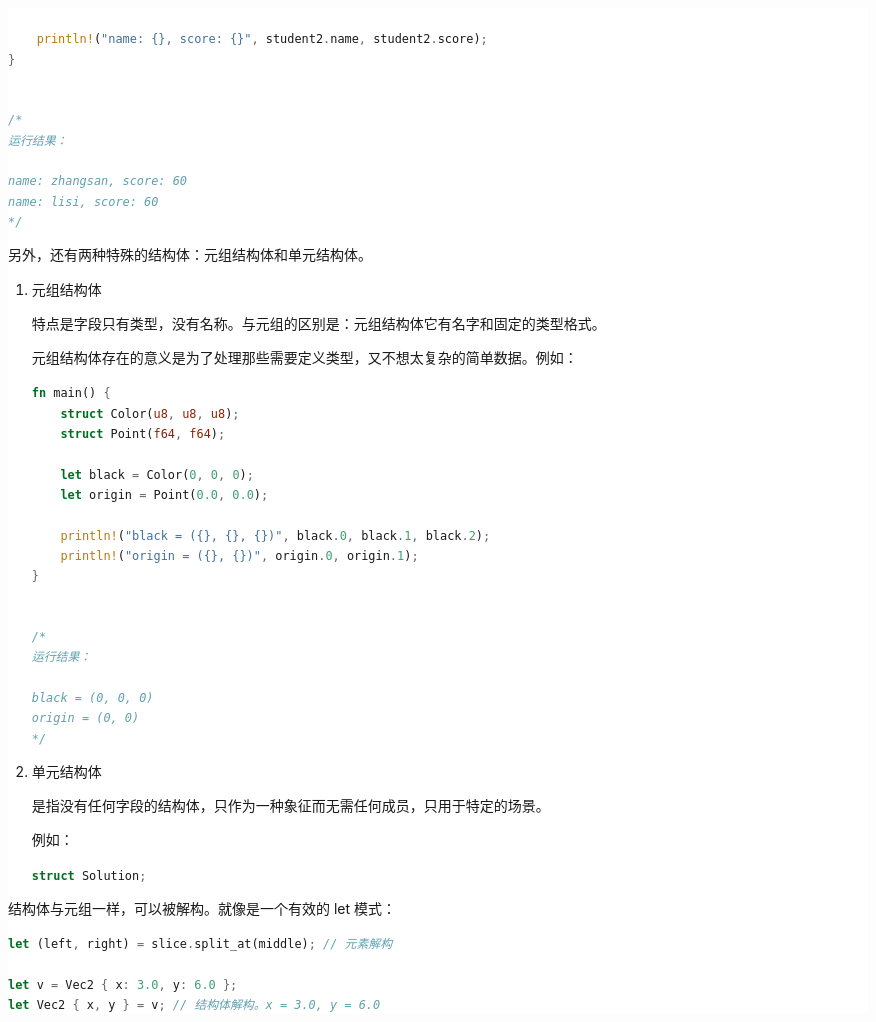 ```rust
    
    println!("name: {}, score: {}", student2.name, student2.score);
}


/*
运行结果：

name: zhangsan, score: 60
name: lisi, score: 60
*/
```



另外，还有两种特殊的结构体：元组结构体和单元结构体。

1.  元组结构体

    特点是字段只有类型，没有名称。与元组的区别是：元组结构体它有名字和固定的类型格式。

    元组结构体存在的意义是为了处理那些需要定义类型，又不想太复杂的简单数据。例如：

    ```rust
    fn main() {
        struct Color(u8, u8, u8);
        struct Point(f64, f64);
    
        let black = Color(0, 0, 0);
        let origin = Point(0.0, 0.0);
    
        println!("black = ({}, {}, {})", black.0, black.1, black.2);
        println!("origin = ({}, {})", origin.0, origin.1);
    }
    
    
    /*
    运行结果：
    
    black = (0, 0, 0)
    origin = (0, 0)
    */
    ```

2.  单元结构体

    是指没有任何字段的结构体，只作为一种象征而无需任何成员，只用于特定的场景。

    例如：

    ```rust
    struct Solution;
    ```



结构体与元组一样，可以被解构。就像是一个有效的 let 模式：

```rust
let (left, right) = slice.split_at(middle); // 元素解构

let v = Vec2 { x: 3.0, y: 6.0 };
let Vec2 { x, y } = v; // 结构体解构。x = 3.0, y = 6.0
```
